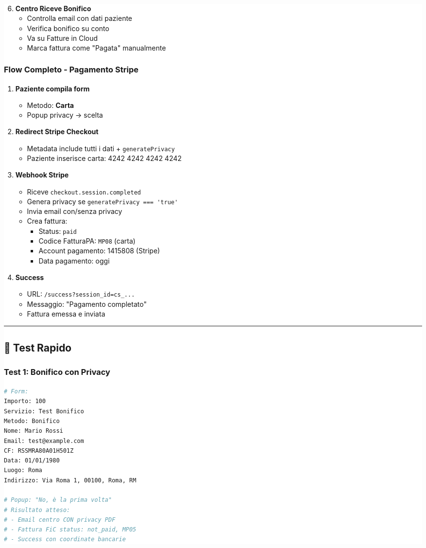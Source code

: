 6. **Centro Riceve Bonifico**
   - Controlla email con dati paziente
   - Verifica bonifico su conto
   - Va su Fatture in Cloud
   - Marca fattura come "Pagata" manualmente

### Flow Completo - Pagamento Stripe

1. **Paziente compila form**
   - Metodo: **Carta**
   - Popup privacy → scelta

2. **Redirect Stripe Checkout**
   - Metadata include tutti i dati + `generatePrivacy`
   - Paziente inserisce carta: 4242 4242 4242 4242

3. **Webhook Stripe**
   - Riceve `checkout.session.completed`
   - Genera privacy se `generatePrivacy === 'true'`
   - Invia email con/senza privacy
   - Crea fattura:
     - Status: `paid`
     - Codice FatturaPA: `MP08` (carta)
     - Account pagamento: 1415808 (Stripe)
     - Data pagamento: oggi

4. **Success**
   - URL: `/success?session_id=cs_...`
   - Messaggio: "Pagamento completato"
   - Fattura emessa e inviata

---

## 🧪 Test Rapido

### Test 1: Bonifico con Privacy
```bash
# Form:
Importo: 100
Servizio: Test Bonifico
Metodo: Bonifico
Nome: Mario Rossi
Email: test@example.com
CF: RSSMRA80A01H501Z
Data: 01/01/1980
Luogo: Roma
Indirizzo: Via Roma 1, 00100, Roma, RM

# Popup: "No, è la prima volta"
# Risultato atteso:
# - Email centro CON privacy PDF
# - Fattura FiC status: not_paid, MP05
# - Success con coordinate bancarie
```
